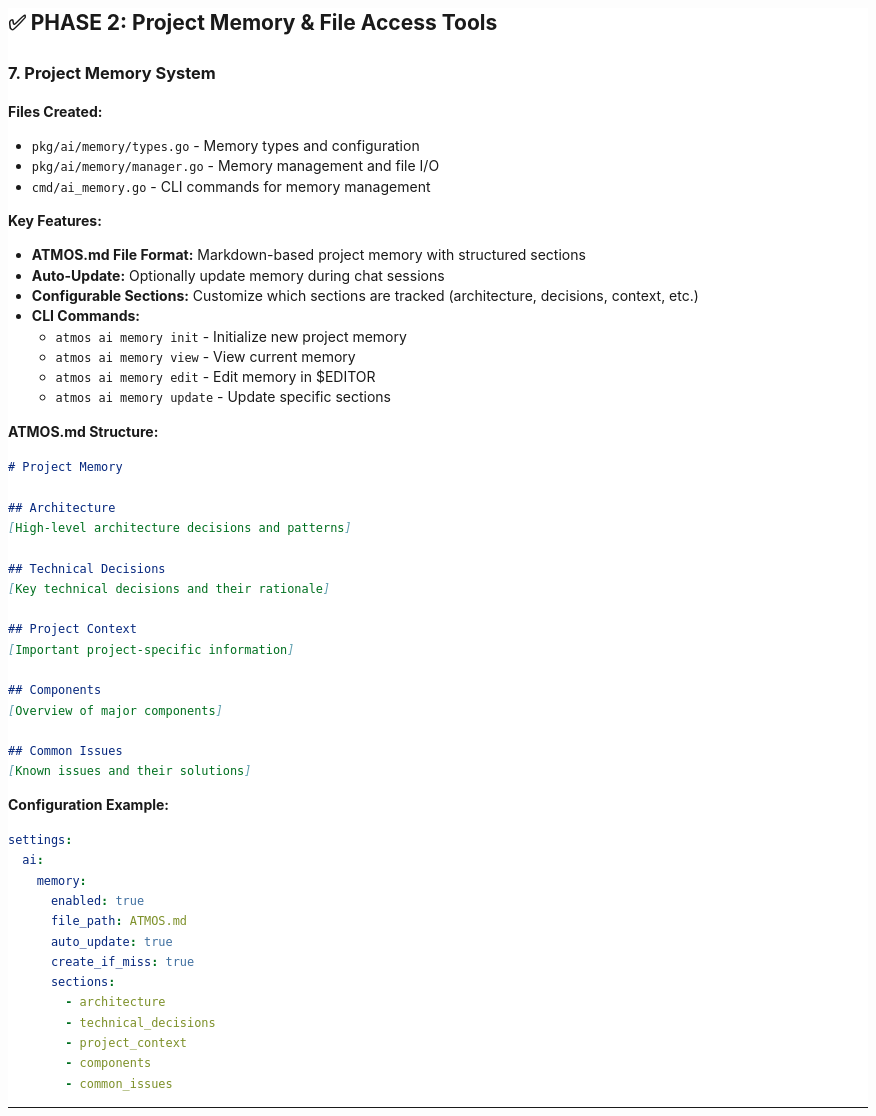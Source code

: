 ## ✅ PHASE 2: Project Memory & File Access Tools

### 7. Project Memory System

**Files Created:**
- `pkg/ai/memory/types.go` - Memory types and configuration
- `pkg/ai/memory/manager.go` - Memory management and file I/O
- `cmd/ai_memory.go` - CLI commands for memory management

**Key Features:**
- **ATMOS.md File Format:** Markdown-based project memory with structured sections
- **Auto-Update:** Optionally update memory during chat sessions
- **Configurable Sections:** Customize which sections are tracked (architecture, decisions, context, etc.)
- **CLI Commands:**
  - `atmos ai memory init` - Initialize new project memory
  - `atmos ai memory view` - View current memory
  - `atmos ai memory edit` - Edit memory in $EDITOR
  - `atmos ai memory update` - Update specific sections

**ATMOS.md Structure:**
```markdown
# Project Memory

## Architecture
[High-level architecture decisions and patterns]

## Technical Decisions
[Key technical decisions and their rationale]

## Project Context
[Important project-specific information]

## Components
[Overview of major components]

## Common Issues
[Known issues and their solutions]
```

**Configuration Example:**
```yaml
settings:
  ai:
    memory:
      enabled: true
      file_path: ATMOS.md
      auto_update: true
      create_if_miss: true
      sections:
        - architecture
        - technical_decisions
        - project_context
        - components
        - common_issues
```

---